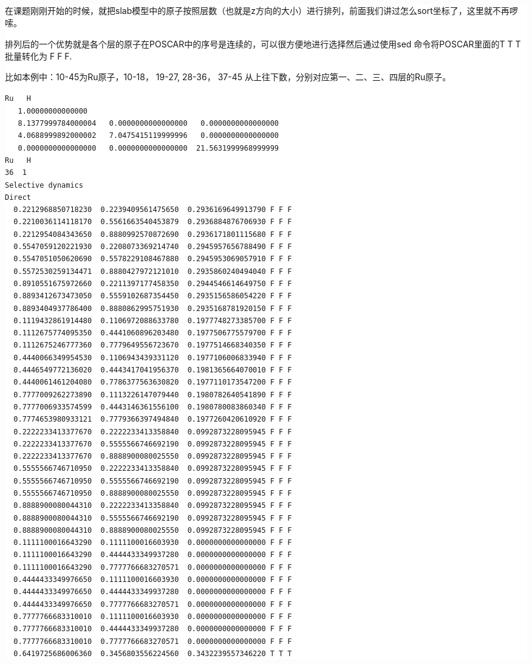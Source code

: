在课题刚刚开始的时候，就把slab模型中的原子按照层数（也就是z方向的大小）进行排列，前面我们讲过怎么sort坐标了，这里就不再啰嗦。

排列后的一个优势就是各个层的原子在POSCAR中的序号是连续的，可以很方便地进行选择然后通过使用sed 命令将POSCAR里面的T T T 批量转化为 F F F. 

比如本例中：10-45为Ru原子，10-18， 19-27, 28-36， 37-45 从上往下数，分别对应第一、二、三、四层的Ru原子。

```
Ru   H
   1.00000000000000
   8.1377999784000004   0.0000000000000000   0.0000000000000000
   4.0688999892000002   7.0475415119999996   0.0000000000000000
   0.0000000000000000   0.0000000000000000  21.5631999968999999
Ru   H
36  1
Selective dynamics
Direct
  0.2212968850718230  0.2239409561475650  0.2936169649913790 F F F
  0.2210036114118170  0.5561663540453879  0.2936884876706930 F F F
  0.2212954084343650  0.8880992570872690  0.2936171801115680 F F F
  0.5547059120221930  0.2208073369214740  0.2945957656788490 F F F
  0.5547051050620690  0.5578229108467880  0.2945953069057910 F F F
  0.5572530259134471  0.8880427972121010  0.2935860240494040 F F F
  0.8910551675972660  0.2211397177458350  0.2944546614649750 F F F
  0.8893412673473050  0.5559102687354450  0.2935156586054220 F F F
  0.8893404937786400  0.8880862995751930  0.2935168781920150 F F F
  0.1119432861914480  0.1106972088633780  0.1977748273385700 F F F
  0.1112675774095350  0.4441060896203480  0.1977506775579700 F F F
  0.1112675246777360  0.7779649556723670  0.1977514668340350 F F F
  0.4440066349954530  0.1106943439331120  0.1977106006833940 F F F
  0.4446549772136020  0.4443417041956370  0.1981365664070010 F F F
  0.4440061461204080  0.7786377563630820  0.1977110173547200 F F F
  0.7777009262273890  0.1113226147079440  0.1980782640541890 F F F
  0.7777006933574599  0.4443146361556100  0.1980780083860340 F F F
  0.7774653980933121  0.7779366397494840  0.1977260420610920 F F F
  0.2222233413377670  0.2222233413358840  0.0992873228095945 F F F
  0.2222233413377670  0.5555566746692190  0.0992873228095945 F F F
  0.2222233413377670  0.8888900080025550  0.0992873228095945 F F F
  0.5555566746710950  0.2222233413358840  0.0992873228095945 F F F
  0.5555566746710950  0.5555566746692190  0.0992873228095945 F F F
  0.5555566746710950  0.8888900080025550  0.0992873228095945 F F F
  0.8888900080044310  0.2222233413358840  0.0992873228095945 F F F
  0.8888900080044310  0.5555566746692190  0.0992873228095945 F F F
  0.8888900080044310  0.8888900080025550  0.0992873228095945 F F F
  0.1111100016643290  0.1111100016603930  0.0000000000000000 F F F
  0.1111100016643290  0.4444433349937280  0.0000000000000000 F F F
  0.1111100016643290  0.7777766683270571  0.0000000000000000 F F F
  0.4444433349976650  0.1111100016603930  0.0000000000000000 F F F
  0.4444433349976650  0.4444433349937280  0.0000000000000000 F F F
  0.4444433349976650  0.7777766683270571  0.0000000000000000 F F F
  0.7777766683310010  0.1111100016603930  0.0000000000000000 F F F
  0.7777766683310010  0.4444433349937280  0.0000000000000000 F F F
  0.7777766683310010  0.7777766683270571  0.0000000000000000 F F F
  0.6419725686006360  0.3456803556224560  0.3432239557346220 T T T
```
